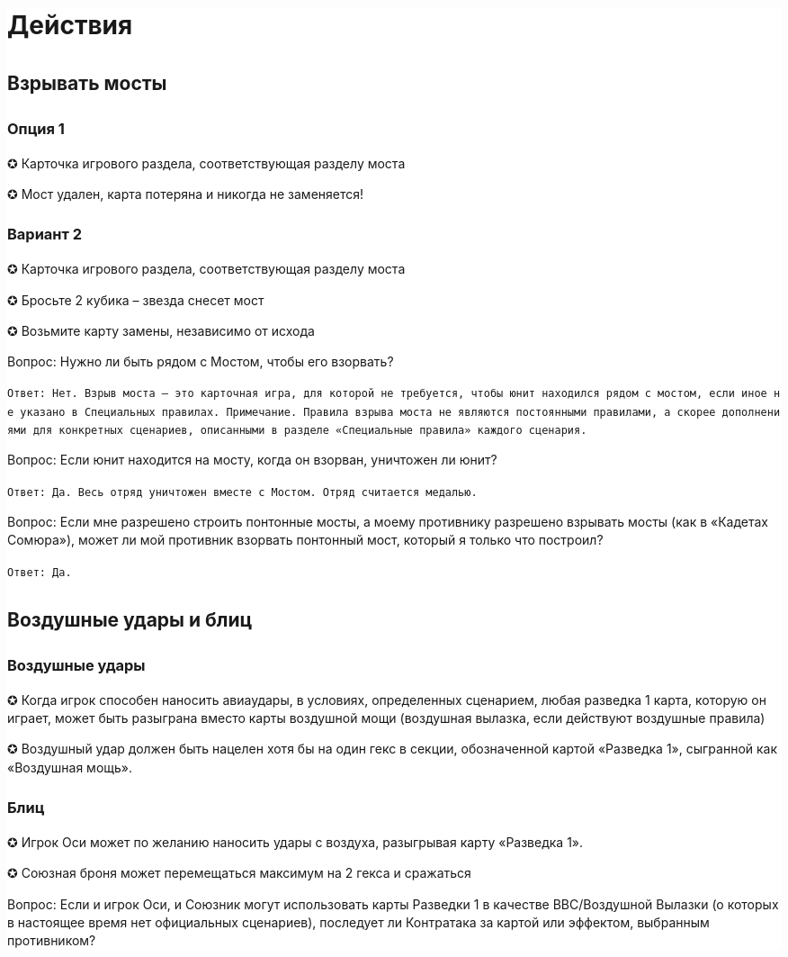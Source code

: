 # Действия

## Взрывать мосты

### Опция 1

✪ Карточка игрового раздела, соответствующая разделу моста

✪ Мост удален, карта потеряна и никогда не заменяется!

### Вариант 2

✪ Карточка игрового раздела, соответствующая разделу моста

✪ Бросьте 2 кубика – звезда снесет мост

✪ Возьмите карту замены, независимо от исхода

Вопрос: Нужно ли быть рядом с Мостом, чтобы его взорвать?

	Ответ: Нет. Взрыв моста — это карточная игра, для которой не требуется, чтобы юнит находился рядом с мостом, если иное не указано в Специальных правилах. Примечание. Правила взрыва моста не являются постоянными правилами, а скорее дополнениями для конкретных сценариев, описанными в разделе «Специальные правила» каждого сценария.

Вопрос: Если юнит находится на мосту, когда он взорван, уничтожен ли юнит?

	Ответ: Да. Весь отряд уничтожен вместе с Мостом. Отряд считается медалью.

Вопрос: Если мне разрешено строить понтонные мосты, а моему противнику разрешено взрывать мосты (как в «Кадетах Сомюра»), может ли мой противник взорвать понтонный мост, который я только что построил?

	Ответ: Да.

## Воздушные удары и блиц

### Воздушные удары

✪ Когда игрок способен наносить авиаудары, в условиях, определенных сценарием, любая разведка 1
карта, которую он играет, может быть разыграна вместо карты воздушной мощи (воздушная вылазка, если действуют воздушные правила)

✪ Воздушный удар должен быть нацелен хотя бы на один гекс в секции, обозначенной картой «Разведка 1», сыгранной как «Воздушная мощь».

### Блиц

✪ Игрок Оси может по желанию наносить удары с воздуха, разыгрывая карту «Разведка 1».

✪ Союзная броня может перемещаться максимум на 2 гекса и сражаться

Вопрос: Если и игрок Оси, и Союзник могут использовать карты Разведки 1 в качестве ВВС/Воздушной Вылазки (о которых в настоящее время нет официальных сценариев), последует ли Контратака за картой или эффектом, выбранным противником?
